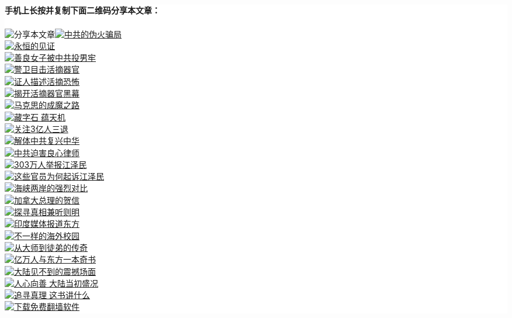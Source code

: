 <strong>手机上长按并复制下面二维码分享本文章：</strong><br><br><img src="http://d1p1.ip.zn2.us/v.php?action=qrcode&url=/gb/19/10/29/n11619339.md%231" title="分享本文章"></td><td VALIGN=TOP><a href="/gb/16/1/21/n4622075.md?dfh#1" target="_blank"><img src="https://raw.githubusercontent.com/tjvrql262/djy/master/gb/300/wei-f1.jpg" title="中共的伪火骗局"  alt="中共的伪火骗局"></a><br><a href="https://github.com/tjvrql262/www/blob/master/README.md?dfh#9" target="_blank"><img src="https://raw.githubusercontent.com/tjvrql262/djy/master/gb/300/yong-h.jpg" title="永恒的见证"  alt="永恒的见证"></a><br><a href="/gb/13/9/29/n3974789.md?dfh#1" target="_blank"><img src="https://raw.githubusercontent.com/tjvrql262/djy/master/gb/300/shang-lnz.jpg" title="善良女子被中共投男牢"  alt="善良女子被中共投男牢"></a><br><a href="/gb/16/3/16/n4663449.md?dfh#1" target="_blank"><img src="https://raw.githubusercontent.com/tjvrql262/djy/master/gb/300/huo-z3.jpg" title="警卫目击活摘器官"  alt="警卫目击活摘器官"></a><br><a href="/gb/16/8/7/n8177641.md?dfh#1" target="_blank"><img src="https://raw.githubusercontent.com/tjvrql262/djy/master/gb/300/huo-z4.jpg" title="证人描述活摘恐怖"  alt="证人描述活摘恐怖"></a><br><a href="/gb/10/4/19/n2881569.md?dfh#1" target="_blank"><img src="https://raw.githubusercontent.com/tjvrql262/djy/master/gb/300/huo-z1.jpg" title="揭开活摘器官黑幕"  alt="揭开活摘器官黑幕"></a><br><a href="/gb/10/11/7/n3077476.md?dfh#1" target="_blank"><img src="https://raw.githubusercontent.com/tjvrql262/djy/master/gb/300/ma-ks.jpg" title="马克思的成魔之路"  alt="马克思的成魔之路"></a><br><a href="/gb/14/6/9/n4173977.md?dfh#1" target="_blank"><img src="https://raw.githubusercontent.com/tjvrql262/djy/master/gb/300/chang-zs.jpg" title="藏字石 蕴天机"  alt="藏字石 蕴天机"></a><br><a href="/gb/18/5/10/n10381511.md?dfh#1" target="_blank"><img src="https://raw.githubusercontent.com/tjvrql262/djy/master/gb/300/st1.jpg" title="关注3亿人三退"  alt="关注3亿人三退"></a><br><a href="/gb/18/3/21/n10237682.md?dfh#1" target="_blank"><img src="https://raw.githubusercontent.com/tjvrql262/djy/master/gb/300/jie-t.jpg" title="解体中共复兴中华"  alt="解体中共复兴中华"></a><br><a href="/gb/9/2/9/n2422991.md?dfh#1" target="_blank"><img src="https://raw.githubusercontent.com/tjvrql262/djy/master/gb/300/gao-zs.jpg" title="中共迫害良心律师"  alt="中共迫害良心律师"></a><br><a href="/gb/18/12/9/n10900044.md?dfh#1" target="_blank"><img src="https://raw.githubusercontent.com/tjvrql262/djy/master/gb/300/sj1.jpg" title="303万人举报江泽民"  alt="303万人举报江泽民"></a><br><a href="/gb/18/8/28/n10672014.md?dfh#1" target="_blank"><img src="https://raw.githubusercontent.com/tjvrql262/djy/master/gb/300/sj2.jpg" title="这些官员为何起诉江泽民"  alt="这些官员为何起诉江泽民"></a><br><a href="/gb/8/12/18/n2367165.md?dfh#1" target="_blank"><img src="https://raw.githubusercontent.com/tjvrql262/djy/master/gb/300/liangan.jpg" title="海峡两岸的强烈对比"  alt="海峡两岸的强烈对比"></a><br><a href="/gb/15/12/10/n4593139.md?dfh#1" target="_blank"><img src="https://raw.githubusercontent.com/tjvrql262/djy/master/gb/300/jia-ndzl.jpg" title="加拿大总理的贺信"  alt="加拿大总理的贺信"></a><br><a href="/gb/11/6/17/n3289382.md?dfh#1" target="_blank"><img src="https://raw.githubusercontent.com/tjvrql262/djy/master/gb/300/xiao-wd.jpg" title="探寻真相兼听则明"  alt="探寻真相兼听则明"></a><br><a href="/gb/18/10/27/n10812623.md?dfh#1" target="_blank"><img src="https://raw.githubusercontent.com/tjvrql262/djy/master/gb/300/yindu.jpg" title="印度媒体报道东方"  alt="印度媒体报道东方"></a><br><a href="/gb/18/6/9/n10469652.md?dfh#1" target="_blank"><img src="https://raw.githubusercontent.com/tjvrql262/djy/master/gb/300/xie-j.jpg" title="不一样的海外校园"  alt="不一样的海外校园"></a><br><a href="/gb/7/4/5/n1669415.md?dfh#1" target="_blank"><img src="https://raw.githubusercontent.com/tjvrql262/djy/master/gb/300/li-up.jpg" title="从大师到徒弟的传奇"  alt="从大师到徒弟的传奇"></a><br><a href="/gb/17/5/26/n9191512.md?dfh#1" target="_blank"><img src="https://raw.githubusercontent.com/tjvrql262/djy/master/gb/300/zfl2.jpg" title="亿万人与东方一本奇书"  alt="亿万人与东方一本奇书"></a><br><a href="/gb/13/11/27/n4020290.md?dfh#1" target="_blank"><img src="https://raw.githubusercontent.com/tjvrql262/djy/master/gb/300/zhen-h.jpg" title="大陆见不到的震撼场面"  alt="大陆见不到的震撼场面"></a><br><a href="/gb/15/7/17/n4482910.md?dfh#1" target="_blank"><img src="https://raw.githubusercontent.com/tjvrql262/djy/master/gb/300/dalu-sk.jpg" title="人心向善 大陆当初盛况"  alt="人心向善 大陆当初盛况"></a><br><a href="/gb/19/1/5/n10955468.md?dfh#1" target="_blank"><img src="https://raw.githubusercontent.com/tjvrql262/djy/master/gb/300/zfl1.jpg" title="追寻真理 这书讲什么"  alt="追寻真理 这书讲什么"></a><br><a href="https://github.com/bannedbook/fanqiang/wiki" target="_blank"><img src="https://raw.githubusercontent.com/tjvrql262/djy/master/gb/300/fq1.jpg" title="下载免费翻墙软件"  alt="下载免费翻墙软件"></a><br></td></tr></table>